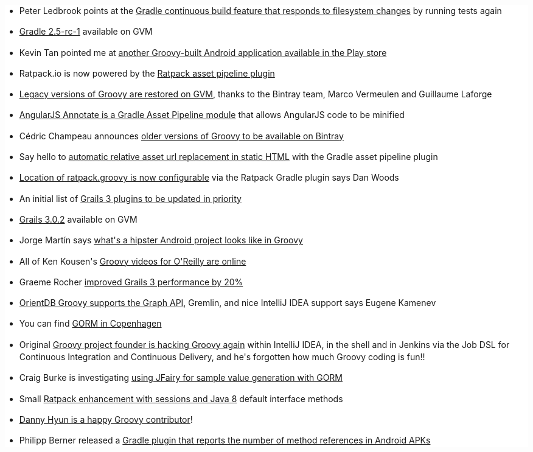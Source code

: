 *   Peter Ledbrook points at the [Gradle continuous build feature that responds to filesystem changes](https://twitter.com/pledbrook/status/613998420404125696) by running tests again
    
*   [Gradle 2.5-rc-1](https://twitter.com/sdkmanager/status/613992559900295168) available on GVM
    
*   Kevin Tan pointed me at [another Groovy-built Android application available in the Play store](https://twitter.com/S1lv3rd3m0n/status/613937882605027328)
    
*   Ratpack.io is now powered by the [Ratpack asset pipeline plugin](https://twitter.com/Lspacewalker/status/613101435270643716)
    
*   [Legacy versions of Groovy are restored on GVM](https://twitter.com/sdkmanager/status/612555268677836800), thanks to the Bintray team, Marco Vermeulen and Guillaume Laforge
    
*   [AngularJS Annotate is a Gradle Asset Pipeline module](https://twitter.com/danveloper/status/611604849508151296) that allows AngularJS code to be minified
    
*   Cédric Champeau announces [older versions of Groovy to be available on Bintray](https://twitter.com/CedricChampeau/status/611332345707139074)
    
*   Say hello to [automatic relative asset url replacement in static HTML](https://twitter.com/davydotcom/status/611212285382664193) with the Gradle asset pipeline plugin
    
*   [Location of ratpack.groovy is now configurable](https://twitter.com/danveloper/status/611163598774235136) via the Ratpack Gradle plugin says Dan Woods
    
*   An initial list of [Grails 3 plugins to be updated in priority](https://twitter.com/grailsframework/status/611107170692825088)
    
*   [Grails 3.0.2](https://twitter.com/sdkmanager/status/610783733642317824) available on GVM
    
*   Jorge Martín says [what's a hipster Android project looks like in Groovy](https://twitter.com/arasthel92/status/610209132306694144)
    
*   All of Ken Kousen's [Groovy videos for O'Reilly are online](https://twitter.com/kenkousen/status/610077557065691136)
    
*   Graeme Rocher [improved Grails 3 performance by 20%](https://twitter.com/olavgg/status/608650670279946241)
    
*   [OrientDB Groovy supports the Graph API](https://twitter.com/eugenekamenev/status/608124188868669441), Gremlin, and nice IntelliJ IDEA support says Eugene Kamenev
    
*   You can find [GORM in Copenhagen](https://twitter.com/jmiguel/status/606745439468187648)
    
*   Original [Groovy project founder is hacking Groovy again](https://twitter.com/jstrachan/status/606831442425999360) within IntelliJ IDEA, in the shell and in Jenkins via the Job DSL for Continuous Integration and Continuous Delivery, and he's forgotten how much Groovy coding is fun!!
    
*   Craig Burke is investigating [using JFairy for sample value generation with GORM](https://twitter.com/craigburke1/status/607973363105923072)
    
*   Small [Ratpack enhancement with sessions and Java 8](https://twitter.com/ratpackweb/status/608063775825096706) default interface methods
    
*   [Danny Hyun is a happy Groovy contributor](https://twitter.com/Lspacewalker/status/606561199505801216)!
    
*   Philipp Berner released a [Gradle plugin that reports the number of method references in Android APKs](https://github.com/KeepSafe/dexcount-gradle-plugin)
    
